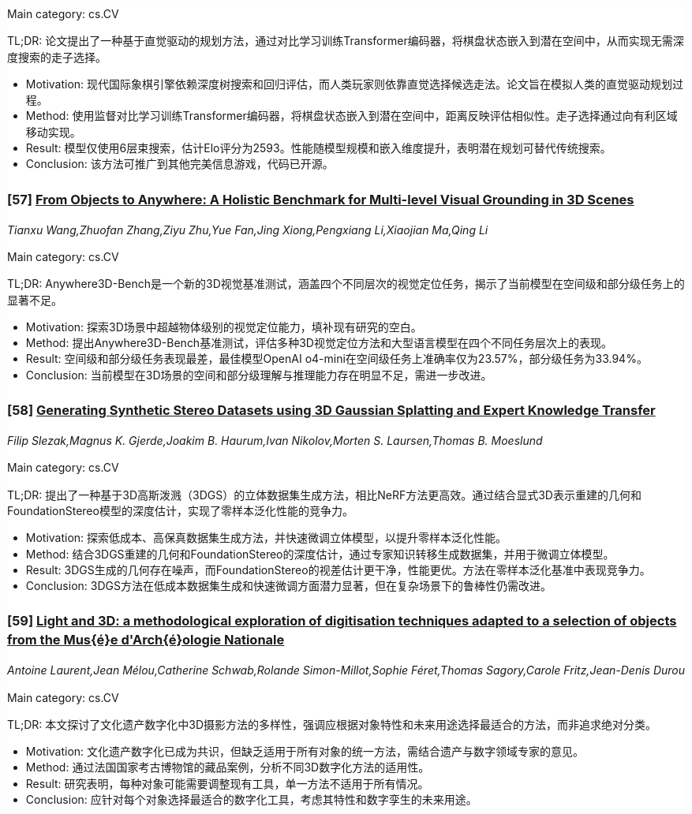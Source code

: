 Main category: cs.CV

TL;DR: 论文提出了一种基于直觉驱动的规划方法，通过对比学习训练Transformer编码器，将棋盘状态嵌入到潜在空间中，从而实现无需深度搜索的走子选择。

- Motivation: 现代国际象棋引擎依赖深度树搜索和回归评估，而人类玩家则依靠直觉选择候选走法。论文旨在模拟人类的直觉驱动规划过程。
- Method: 使用监督对比学习训练Transformer编码器，将棋盘状态嵌入到潜在空间中，距离反映评估相似性。走子选择通过向有利区域移动实现。
- Result: 模型仅使用6层束搜索，估计Elo评分为2593。性能随模型规模和嵌入维度提升，表明潜在规划可替代传统搜索。
- Conclusion: 该方法可推广到其他完美信息游戏，代码已开源。


### [57] [From Objects to Anywhere: A Holistic Benchmark for Multi-level Visual Grounding in 3D Scenes](https://arxiv.org/abs/2506.04897)
*Tianxu Wang,Zhuofan Zhang,Ziyu Zhu,Yue Fan,Jing Xiong,Pengxiang Li,Xiaojian Ma,Qing Li*

Main category: cs.CV

TL;DR: Anywhere3D-Bench是一个新的3D视觉基准测试，涵盖四个不同层次的视觉定位任务，揭示了当前模型在空间级和部分级任务上的显著不足。

- Motivation: 探索3D场景中超越物体级别的视觉定位能力，填补现有研究的空白。
- Method: 提出Anywhere3D-Bench基准测试，评估多种3D视觉定位方法和大型语言模型在四个不同任务层次上的表现。
- Result: 空间级和部分级任务表现最差，最佳模型OpenAI o4-mini在空间级任务上准确率仅为23.57%，部分级任务为33.94%。
- Conclusion: 当前模型在3D场景的空间和部分级理解与推理能力存在明显不足，需进一步改进。


### [58] [Generating Synthetic Stereo Datasets using 3D Gaussian Splatting and Expert Knowledge Transfer](https://arxiv.org/abs/2506.04908)
*Filip Slezak,Magnus K. Gjerde,Joakim B. Haurum,Ivan Nikolov,Morten S. Laursen,Thomas B. Moeslund*

Main category: cs.CV

TL;DR: 提出了一种基于3D高斯泼溅（3DGS）的立体数据集生成方法，相比NeRF方法更高效。通过结合显式3D表示重建的几何和FoundationStereo模型的深度估计，实现了零样本泛化性能的竞争力。

- Motivation: 探索低成本、高保真数据集生成方法，并快速微调立体模型，以提升零样本泛化性能。
- Method: 结合3DGS重建的几何和FoundationStereo的深度估计，通过专家知识转移生成数据集，并用于微调立体模型。
- Result: 3DGS生成的几何存在噪声，而FoundationStereo的视差估计更干净，性能更优。方法在零样本泛化基准中表现竞争力。
- Conclusion: 3DGS方法在低成本数据集生成和快速微调方面潜力显著，但在复杂场景下的鲁棒性仍需改进。


### [59] [Light and 3D: a methodological exploration of digitisation techniques adapted to a selection of objects from the Mus{é}e d'Arch{é}ologie Nationale](https://arxiv.org/abs/2506.04925)
*Antoine Laurent,Jean Mélou,Catherine Schwab,Rolande Simon-Millot,Sophie Féret,Thomas Sagory,Carole Fritz,Jean-Denis Durou*

Main category: cs.CV

TL;DR: 本文探讨了文化遗产数字化中3D摄影方法的多样性，强调应根据对象特性和未来用途选择最适合的方法，而非追求绝对分类。

- Motivation: 文化遗产数字化已成为共识，但缺乏适用于所有对象的统一方法，需结合遗产与数字领域专家的意见。
- Method: 通过法国国家考古博物馆的藏品案例，分析不同3D数字化方法的适用性。
- Result: 研究表明，每种对象可能需要调整现有工具，单一方法不适用于所有情况。
- Conclusion: 应针对每个对象选择最适合的数字化工具，考虑其特性和数字孪生的未来用途。
